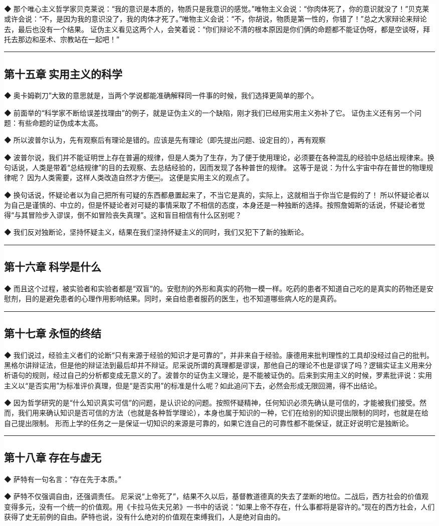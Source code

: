 ◆ 那个唯心主义哲学家贝克莱说：“我的意识是本质的，物质只是我意识的感觉。”唯物主义会说：“你肉体死了，你的意识就没了！”贝克莱或许会说：“不，是因为我的意识没了，我的肉体才死了。”唯物主义会说：“不，你胡说，物质是第一性的，你错了！”总之大家辩论来辩论去，最后也没有一个结果。
证伪主义看见这两个人，会笑着说：“你们辩论不清的根本原因是你们俩的命题都不能证伪呀，都是空谈呀，拜托去那边和巫术、宗教站在一起吧！”

---

## 第十五章 实用主义的科学

◆ 奥卡姆剃刀”大致的意思就是，当两个学说都能准确解释同一件事的时候，我们选择更简单的那个。

◆ 前面举的“科学家不断给误差找理由”的例子，就是证伪主义的一个缺陷，刚才我们已经用实用主义弥补了它。
证伪主义还有另一个问题：有些命题的证伪成本太高。

◆ 所以波普尔认为，先有观察后有理论是错的。应该是先有理论（即先提出问题、设定目的），再有观察

◆ 波普尔说，我们并不能证明世上存在普遍的规律，但是人类为了生存，为了便于使用理论，必须要在各种混乱的经验中总结出规律来。换句话说，人类是带着“总结规律”的目的去观察、去总结经验的，因而发现了各种普世的规律。
这等于是说：为什么宇宙中存在普世的物理规律呢？
因为人类需要，这样人类改造自然才方便￼。
这便是实用主义的观点了。

◆ 换句话说，怀疑论者以为自己把所有可疑的东西都悬置起来了，不当它是真的，实际上，这就相当于你当它是假的了！
所以怀疑论者以为自己是谨慎的、中立的，但是怀疑论者对可疑的事情采取了不相信的态度，本身还是一种独断的选择。按照詹姆斯的话说，怀疑论者觉得“与其冒险步入谬误，倒不如冒险丧失真理”。这和盲目相信有什么区别呢？

◆ 我们反对独断论，坚持怀疑主义，结果在我们坚持怀疑主义的同时，我们又犯下了新的独断论。

---

## 第十六章 科学是什么

◆ 而且这个过程，被实验者和实验者都是“双盲”的。安慰剂的外形和真实的药物一模一样。吃药的患者不知道自己吃的是真实的药物还是安慰剂，目的是避免患者的心理作用影响结果。同时，亲自给患者服药的医生，也不知道哪些病人吃的是真药。

---

## 第十七章 永恒的终结

◆ 我们说过，经验主义者们的论断“只有来源于经验的知识才是可靠的”，并非来自于经验。康德用来批判理性的工具却没经过自己的批判。黑格尔讲辩证法，但是他的辩证法到最后却并不辩证。尼采说所谓的真理都是谬误，那他自己的理论不也是谬误了吗？逻辑实证主义用来分析语句的规则，经过自己的分析都变成无意义的了。波普尔的证伪主义理论，是不能被证伪的。后来到实用主义的时候，罗素批评说：实用主义以“是否实用”为标准评价真理，但是“是否实用”的标准是什么呢？如此追问下去，必然会形成无限回溯，得不出结论。

◆ 因为哲学研究的是“什么知识真实可信”的问题，是认识论的问题。按照怀疑精神，任何知识必须先确认是可信的，才能被我们接受。然而，我们用来确认知识是否可信的方法（也就是各种哲学理论），本身也属于知识的一种，它们在给别的知识提出限制的同时，也就是在给自己提出限制。
形而上学的任务之一是保证一切知识的来源是可靠的，如果它连自己的可靠性都不能保证，就正好说明它是独断论。

---

## 第十八章 存在与虚无

◆ 萨特有一句名言：“存在先于本质。”

◆ 萨特不仅强调自由，还强调责任。
尼采说“上帝死了”，结果不久以后，基督教道德真的失去了垄断的地位。二战后，西方社会的价值观变得多元，没有一个统一的价值观。用《卡拉马佐夫兄弟》一书中的话说：“如果上帝不存在，什么事都将是容许的。”现在的西方社会，人们获得了史无前例的自由。萨特也说，没有什么绝对的价值观在束缚我们，人是绝对自由的。
